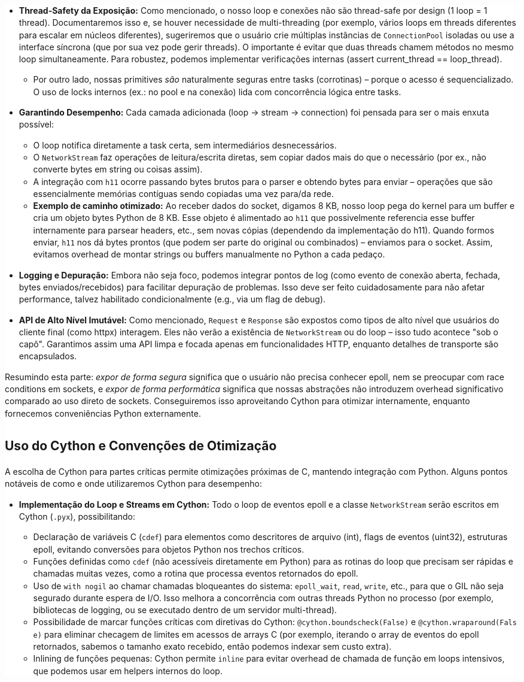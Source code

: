 * **Thread-Safety da Exposição:** Como mencionado, o nosso loop e conexões não são thread-safe por design (1 loop = 1 thread). Documentaremos isso e, se houver necessidade de multi-threading (por exemplo, vários loops em threads diferentes para escalar em núcleos diferentes), sugeriremos que o usuário crie múltiplas instâncias de `ConnectionPool` isoladas ou use a interface síncrona (que por sua vez pode gerir threads). O importante é evitar que duas threads chamem métodos no mesmo loop simultaneamente. Para robustez, podemos implementar verificações internas (assert current\_thread == loop\_thread).

  * Por outro lado, nossas primitives *são* naturalmente seguras entre tasks (corrotinas) – porque o acesso é sequencializado. O uso de locks internos (ex.: no pool e na conexão) lida com concorrência lógica entre tasks.

* **Garantindo Desempenho:** Cada camada adicionada (loop -> stream -> connection) foi pensada para ser o mais enxuta possível:

  * O loop notifica diretamente a task certa, sem intermediários desnecessários.
  * O `NetworkStream` faz operações de leitura/escrita diretas, sem copiar dados mais do que o necessário (por ex., não converte bytes em string ou coisas assim).
  * A integração com `h11` ocorre passando bytes brutos para o parser e obtendo bytes para enviar – operações que são essencialmente memórias contíguas sendo copiadas uma vez para/da rede.
  * **Exemplo de caminho otimizado:** Ao receber dados do socket, digamos 8 KB, nosso loop pega do kernel para um buffer e cria um objeto bytes Python de 8 KB. Esse objeto é alimentado ao `h11` que possivelmente referencia esse buffer internamente para parsear headers, etc., sem novas cópias (dependendo da implementação do h11). Quando formos enviar, `h11` nos dá bytes prontos (que podem ser parte do original ou combinados) – enviamos para o socket. Assim, evitamos overhead de montar strings ou buffers manualmente no Python a cada pedaço.

* **Logging e Depuração:** Embora não seja foco, podemos integrar pontos de log (como evento de conexão aberta, fechada, bytes enviados/recebidos) para facilitar depuração de problemas. Isso deve ser feito cuidadosamente para não afetar performance, talvez habilitado condicionalmente (e.g., via um flag de debug).

* **API de Alto Nível Imutável:** Como mencionado, `Request` e `Response` são expostos como tipos de alto nível que usuários do cliente final (como httpx) interagem. Eles não verão a existência de `NetworkStream` ou do loop – isso tudo acontece "sob o capô". Garantimos assim uma API limpa e focada apenas em funcionalidades HTTP, enquanto detalhes de transporte são encapsulados.

Resumindo esta parte: *expor de forma segura* significa que o usuário não precisa conhecer epoll, nem se preocupar com race conditions em sockets, e *expor de forma performática* significa que nossas abstrações não introduzem overhead significativo comparado ao uso direto de sockets. Conseguiremos isso aproveitando Cython para otimizar internamente, enquanto fornecemos conveniências Python externamente.

## Uso do Cython e Convenções de Otimização

A escolha de Cython para partes críticas permite otimizações próximas de C, mantendo integração com Python. Alguns pontos notáveis de como e onde utilizaremos Cython para desempenho:

* **Implementação do Loop e Streams em Cython:** Todo o loop de eventos epoll e a classe `NetworkStream` serão escritos em Cython (`.pyx`), possibilitando:

  * Declaração de variáveis C (`cdef`) para elementos como descritores de arquivo (int), flags de eventos (uint32), estruturas epoll, evitando conversões para objetos Python nos trechos críticos.
  * Funções definidas como `cdef` (não acessíveis diretamente em Python) para as rotinas do loop que precisam ser rápidas e chamadas muitas vezes, como a rotina que processa eventos retornados do epoll.
  * Uso de `with nogil` ao chamar chamadas bloqueantes do sistema: `epoll_wait`, `read`, `write`, etc., para que o GIL não seja segurado durante espera de I/O. Isso melhora a concorrência com outras threads Python no processo (por exemplo, bibliotecas de logging, ou se executado dentro de um servidor multi-thread).
  * Possibilidade de marcar funções críticas com diretivas do Cython: `@cython.boundscheck(False)` e `@cython.wraparound(False)` para eliminar checagem de limites em acessos de arrays C (por exemplo, iterando o array de eventos do epoll retornados, sabemos o tamanho exato recebido, então podemos indexar sem custo extra).
  * Inlining de funções pequenas: Cython permite `inline` para evitar overhead de chamada de função em loops intensivos, que podemos usar em helpers internos do loop.
